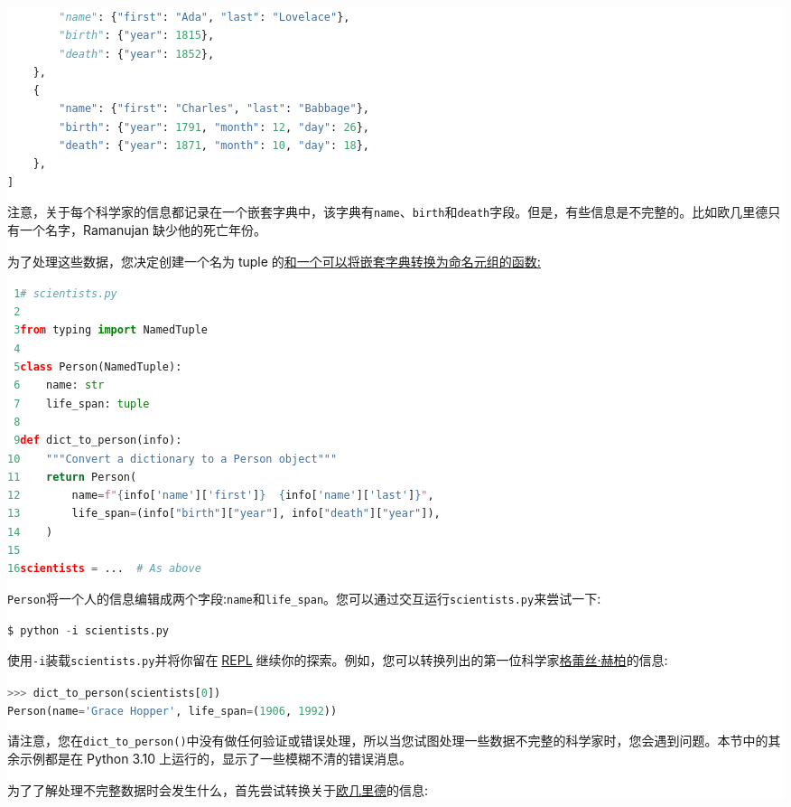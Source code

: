 ```py
        "name": {"first": "Ada", "last": "Lovelace"},
        "birth": {"year": 1815},
        "death": {"year": 1852},
    },
    {
        "name": {"first": "Charles", "last": "Babbage"},
        "birth": {"year": 1791, "month": 12, "day": 26},
        "death": {"year": 1871, "month": 10, "day": 18},
    },
]
```

注意，关于每个科学家的信息都记录在一个嵌套字典中，该字典有`name`、`birth`和`death`字段。但是，有些信息是不完整的。比如欧几里德只有一个名字，Ramanujan 缺少他的死亡年份。

为了处理这些数据，您决定创建一个名为 tuple 的[和一个可以将嵌套字典转换为命名元组的函数:](https://realpython.com/python-namedtuple/)

```py
 1# scientists.py
 2
 3from typing import NamedTuple
 4
 5class Person(NamedTuple):
 6    name: str
 7    life_span: tuple
 8
 9def dict_to_person(info):
10    """Convert a dictionary to a Person object"""
11    return Person(
12        name=f"{info['name']['first']}  {info['name']['last']}",
13        life_span=(info["birth"]["year"], info["death"]["year"]),
14    )
15
16scientists = ...  # As above
```

`Person`将一个人的信息编辑成两个字段:`name`和`life_span`。您可以通过交互运行`scientists.py`来尝试一下:

```py
$ python -i scientists.py
```

使用`-i`装载`scientists.py`并将你留在 [REPL](https://realpython.com/interacting-with-python/#using-the-python-interpreter-interactively) 继续你的探索。例如，您可以转换列出的第一位科学家[格蕾丝·赫柏](https://www.famousscientists.org/grace-murray-hopper/)的信息:

>>>

```py
>>> dict_to_person(scientists[0])
Person(name='Grace Hopper', life_span=(1906, 1992))
```

请注意，您在`dict_to_person()`中没有做任何验证或错误处理，所以当您试图处理一些数据不完整的科学家时，您会遇到问题。本节中的其余示例都是在 Python 3.10 上运行的，显示了一些模糊不清的错误消息。

为了了解处理不完整数据时会发生什么，首先尝试转换关于[欧几里德](https://www.famousscientists.org/euclid/)的信息:
